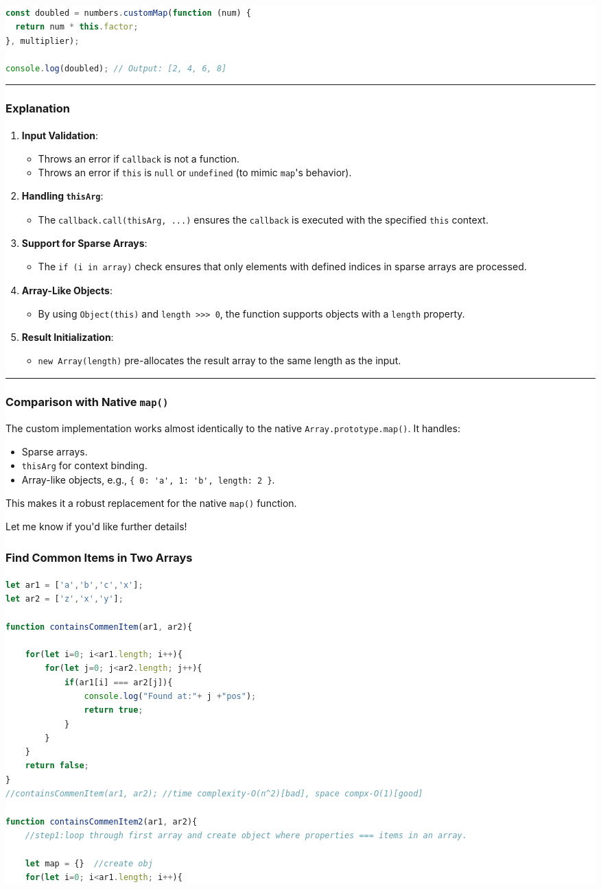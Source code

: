 ```javascript
const doubled = numbers.customMap(function (num) {
  return num * this.factor;
}, multiplier);

console.log(doubled); // Output: [2, 4, 6, 8]
```

---

### **Explanation**
1. **Input Validation**:
   - Throws an error if `callback` is not a function.
   - Throws an error if `this` is `null` or `undefined` (to mimic `map`'s behavior).

2. **Handling `thisArg`**:
   - The `callback.call(thisArg, ...)` ensures the `callback` is executed with the specified `this` context.

3. **Support for Sparse Arrays**:
   - The `if (i in array)` check ensures that only elements with defined indices in sparse arrays are processed.

4. **Array-Like Objects**:
   - By using `Object(this)` and `length >>> 0`, the function supports objects with a `length` property.

5. **Result Initialization**:
   - `new Array(length)` pre-allocates the result array to the same length as the input.

---

### **Comparison with Native `map()`**
The custom implementation works almost identically to the native `Array.prototype.map()`. It handles:
- Sparse arrays.
- `thisArg` for context binding.
- Array-like objects, e.g., `{ 0: 'a', 1: 'b', length: 2 }`.

This makes it a robust replacement for the native `map()` function.

Let me know if you'd like further details!

### Find Common Items in Two Arrays
```js
let ar1 = ['a','b','c','x'];
let ar2 = ['z','x','y'];

function containsCommenItem(ar1, ar2){

    for(let i=0; i<ar1.length; i++){
        for(let j=0; j<ar2.length; j++){
            if(ar1[i] === ar2[j]){
                console.log("Found at:"+ j +"pos");
                return true;
            }
        }
    }
    return false;
}
//containsCommenItem(ar1, ar2); //time complexity-O(n^2)[bad], space compx-O(1)[good]

function containsCommenItem2(ar1, ar2){
    //step1:loop through first array and create object where properties === items in an array.

    let map = {}  //create obj
    for(let i=0; i<ar1.length; i++){
```
